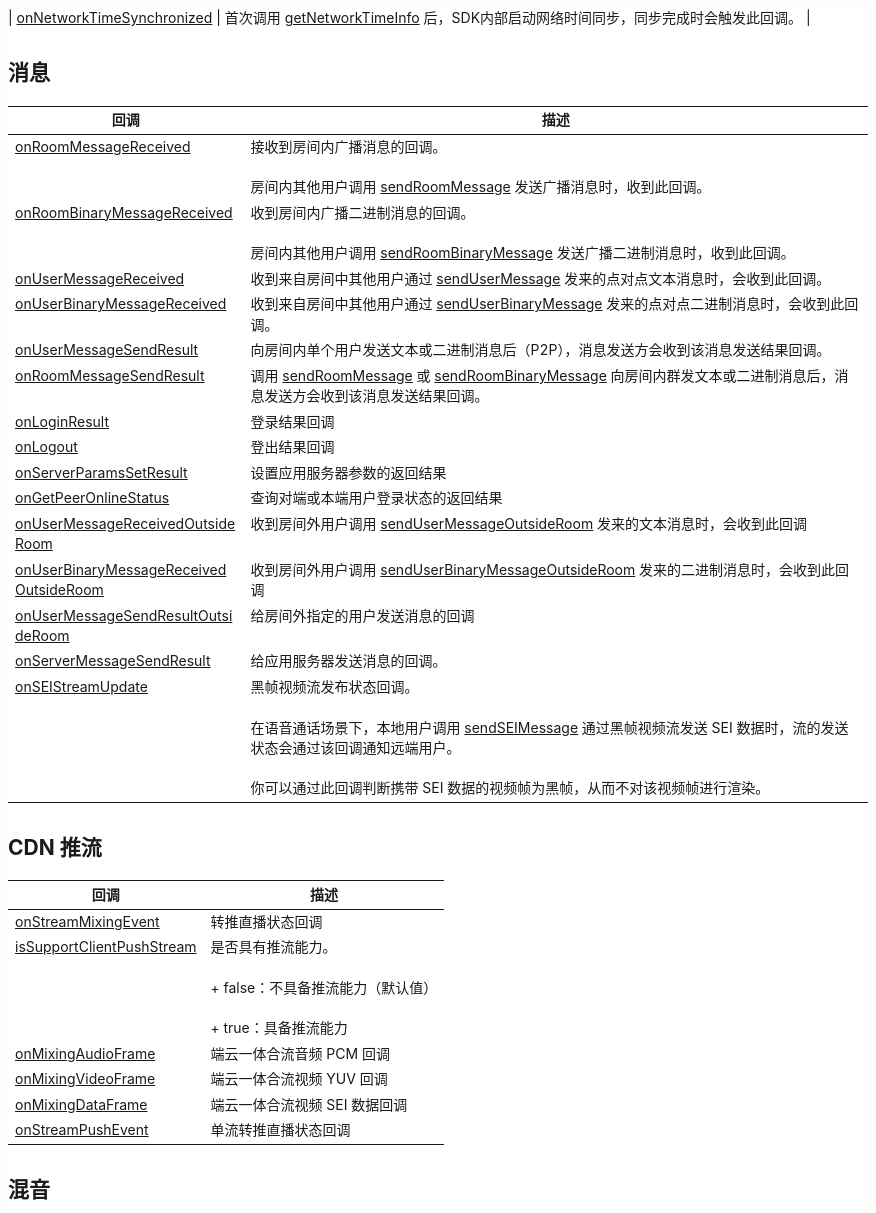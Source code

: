 | [onNetworkTimeSynchronized](Android-callback#IRTCVideoEventHandler-onnetworktimesynchronized) | 首次调用 [getNetworkTimeInfo](Android-api.md#RTCVideo-getnetworktimeinfo) 后，SDK内部启动网络时间同步，同步完成时会触发此回调。 |

## 消息

| 回调 | 描述 |
| --- | --- |
| [onRoomMessageReceived](Android-callback#IRTCRoomEventHandler-onroommessagereceived) | 接收到房间内广播消息的回调。<br><br/>房间内其他用户调用 [sendRoomMessage](Android-api.md#RTCRoom-sendroommessage) 发送广播消息时，收到此回调。 |
| [onRoomBinaryMessageReceived](Android-callback#IRTCRoomEventHandler-onroombinarymessagereceived) | 收到房间内广播二进制消息的回调。<br><br/>房间内其他用户调用 [sendRoomBinaryMessage](Android-api.md#RTCRoom-sendroombinarymessage) 发送广播二进制消息时，收到此回调。 |
| [onUserMessageReceived](Android-callback#IRTCRoomEventHandler-onusermessagereceived) | 收到来自房间中其他用户通过 [sendUserMessage](Android-api.md#RTCRoom-sendusermessage) 发来的点对点文本消息时，会收到此回调。 |
| [onUserBinaryMessageReceived](Android-callback#IRTCRoomEventHandler-onuserbinarymessagereceived) | 收到来自房间中其他用户通过 [sendUserBinaryMessage](Android-api.md#RTCRoom-senduserbinarymessage) 发来的点对点二进制消息时，会收到此回调。 |
| [onUserMessageSendResult](Android-callback.md#IRTCRoomEventHandler-onusermessagesendresult) | 向房间内单个用户发送文本或二进制消息后（P2P），消息发送方会收到该消息发送结果回调。 |
| [onRoomMessageSendResult](Android-callback#IRTCRoomEventHandler-onroommessagesendresult) | 调用 [sendRoomMessage](Android-api.md#RTCRoom-sendroommessage) 或 [sendRoomBinaryMessage](Android-api.md#RTCRoom-sendroombinarymessage) 向房间内群发文本或二进制消息后，消息发送方会收到该消息发送结果回调。 |
| [onLoginResult](Android-callback.md#IRTCVideoEventHandler-onloginresult) | 登录结果回调 |
| [onLogout](Android-callback.md#IRTCVideoEventHandler-onlogout) | 登出结果回调 |
| [onServerParamsSetResult](Android-callback.md#IRTCVideoEventHandler-onserverparamssetresult) | 设置应用服务器参数的返回结果 |
| [onGetPeerOnlineStatus](Android-callback.md#IRTCVideoEventHandler-ongetpeeronlinestatus) | 查询对端或本端用户登录状态的返回结果 |
| [onUserMessageReceivedOutsideRoom](Android-callback#IRTCVideoEventHandler-onusermessagereceivedoutsideroom) | 收到房间外用户调用 [sendUserMessageOutsideRoom](Android-api.md#RTCVideo-sendusermessageoutsideroom) 发来的文本消息时，会收到此回调 |
| [onUserBinaryMessageReceivedOutsideRoom](Android-callback#IRTCVideoEventHandler-onuserbinarymessagereceivedoutsideroom) | 收到房间外用户调用 [sendUserBinaryMessageOutsideRoom](Android-api.md#RTCVideo-senduserbinarymessageoutsideroom) 发来的二进制消息时，会收到此回调 |
| [onUserMessageSendResultOutsideRoom](Android-callback.md#IRTCVideoEventHandler-onusermessagesendresultoutsideroom) | 给房间外指定的用户发送消息的回调 |
| [onServerMessageSendResult](Android-callback.md#IRTCVideoEventHandler-onservermessagesendresult) | 给应用服务器发送消息的回调。 |
| [onSEIStreamUpdate](Android-callback#IRTCVideoEventHandler-onseistreamupdate) | 黑帧视频流发布状态回调。  <br><br/>在语音通话场景下，本地用户调用 [sendSEIMessage](Android-api.md#RTCVideo-sendseimessage) 通过黑帧视频流发送 SEI 数据时，流的发送状态会通过该回调通知远端用户。  <br><br/>你可以通过此回调判断携带 SEI 数据的视频帧为黑帧，从而不对该视频帧进行渲染。 |

## CDN 推流

| 回调 | 描述 |
| --- | --- |
| [onStreamMixingEvent](Android-callback.md#ILiveTranscodingObserver-onstreammixingevent) | 转推直播状态回调 |
| [isSupportClientPushStream](Android-callback.md#ILiveTranscodingObserver-issupportclientpushstream) | 是否具有推流能力。  <br><br/>+ false：不具备推流能力（默认值）  <br><br/>+ true：具备推流能力 |
| [onMixingAudioFrame](Android-callback.md#ILiveTranscodingObserver-onmixingaudioframe) | 端云一体合流音频 PCM 回调 |
| [onMixingVideoFrame](Android-callback.md#ILiveTranscodingObserver-onmixingvideoframe) | 端云一体合流视频 YUV 回调 |
| [onMixingDataFrame](Android-callback.md#ILiveTranscodingObserver-onmixingdataframe) | 端云一体合流视频 SEI 数据回调 |
| [onStreamPushEvent](Android-callback.md#IPushSingleStreamToCDNObserver-onstreampushevent) | 单流转推直播状态回调 |

## 混音
